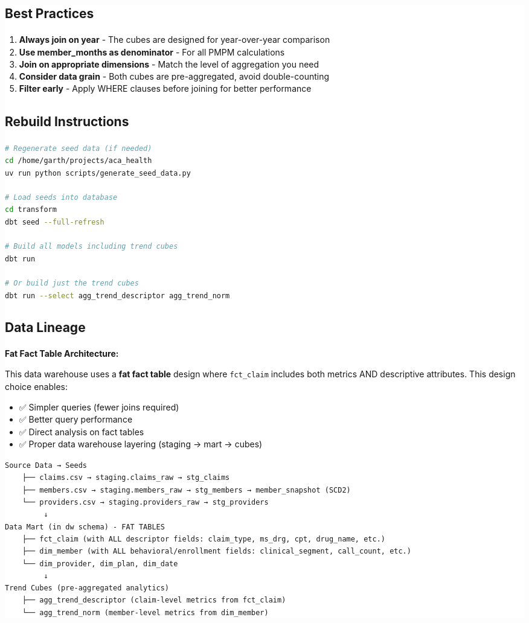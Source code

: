 ## Best Practices

1. **Always join on year** - The cubes are designed for year-over-year comparison
2. **Use member_months as denominator** - For all PMPM calculations
3. **Join on appropriate dimensions** - Match the level of aggregation you need
4. **Consider data grain** - Both cubes are pre-aggregated, avoid double-counting
5. **Filter early** - Apply WHERE clauses before joining for better performance

## Rebuild Instructions

```bash
# Regenerate seed data (if needed)
cd /home/garth/projects/aca_health
uv run python scripts/generate_seed_data.py

# Load seeds into database
cd transform
dbt seed --full-refresh

# Build all models including trend cubes
dbt run

# Or build just the trend cubes
dbt run --select agg_trend_descriptor agg_trend_norm
```

## Data Lineage

**Fat Fact Table Architecture:**

This data warehouse uses a **fat fact table** design where `fct_claim` includes both metrics AND descriptive attributes. This design choice enables:
- ✅ Simpler queries (fewer joins required)
- ✅ Better query performance
- ✅ Direct analysis on fact tables
- ✅ Proper data warehouse layering (staging → mart → cubes)

```
Source Data → Seeds
    ├── claims.csv → staging.claims_raw → stg_claims
    ├── members.csv → staging.members_raw → stg_members → member_snapshot (SCD2)
    └── providers.csv → staging.providers_raw → stg_providers
         ↓
Data Mart (in dw schema) - FAT TABLES
    ├── fct_claim (with ALL descriptor fields: claim_type, ms_drg, cpt, drug_name, etc.)
    ├── dim_member (with ALL behavioral/enrollment fields: clinical_segment, call_count, etc.)
    └── dim_provider, dim_plan, dim_date
         ↓
Trend Cubes (pre-aggregated analytics)
    ├── agg_trend_descriptor (claim-level metrics from fct_claim)
    └── agg_trend_norm (member-level metrics from dim_member)
```
